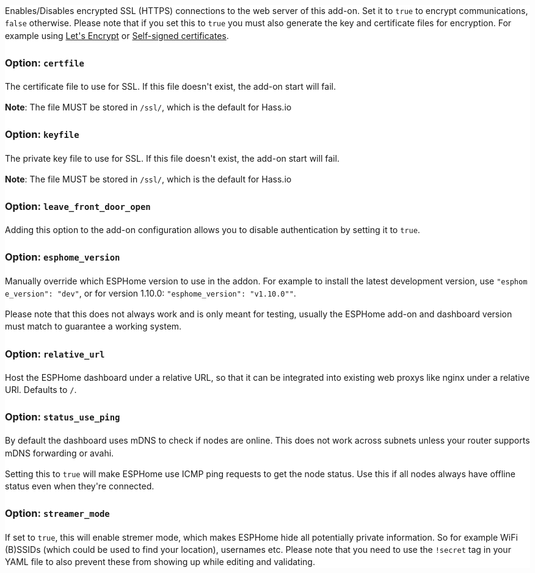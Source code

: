 Enables/Disables encrypted SSL (HTTPS) connections to the web server of this add-on.
Set it to `true` to encrypt communications, `false` otherwise.
Please note that if you set this to `true` you must also generate the key and certificate
files for encryption. For example using [Let's Encrypt](https://www.home-assistant.io/addons/lets_encrypt/)
or [Self-signed certificates](https://www.home-assistant.io/docs/ecosystem/certificates/tls_self_signed_certificate/).

### Option: `certfile`

The certificate file to use for SSL. If this file doesn't exist, the add-on start will fail.

**Note**: The file MUST be stored in `/ssl/`, which is the default for Hass.io

### Option: `keyfile`

The private key file to use for SSL. If this file doesn't exist, the add-on start will fail.

**Note**: The file MUST be stored in `/ssl/`, which is the default for Hass.io

### Option: `leave_front_door_open`

Adding this option to the add-on configuration allows you to disable
authentication by setting it to `true`.

### Option: `esphome_version`

Manually override which ESPHome version to use in the addon.
For example to install the latest development version, use `"esphome_version": "dev"`,
or for version 1.10.0: `"esphome_version": "v1.10.0""`.

Please note that this does not always work and is only meant for testing, usually the
ESPHome add-on and dashboard version must match to guarantee a working system.

### Option: `relative_url`

Host the ESPHome dashboard under a relative URL, so that it can be integrated
into existing web proxys like nginx under a relative URl. Defaults to `/`.

### Option: `status_use_ping`

By default the dashboard uses mDNS to check if nodes are online. This does
not work across subnets unless your router supports mDNS forwarding or avahi.

Setting this to `true` will make ESPHome use ICMP ping requests to get the node status. Use this if all nodes always have offline status even when they're connected.

### Option: `streamer_mode`

If set to `true`, this will enable stremer mode, which makes ESPHome hide all
potentially private information. So for example WiFi (B)SSIDs (which could be
used to find your location), usernames etc. Please note that you need to use
the `!secret` tag in your YAML file to also prevent these from showing up
while editing and validating.
